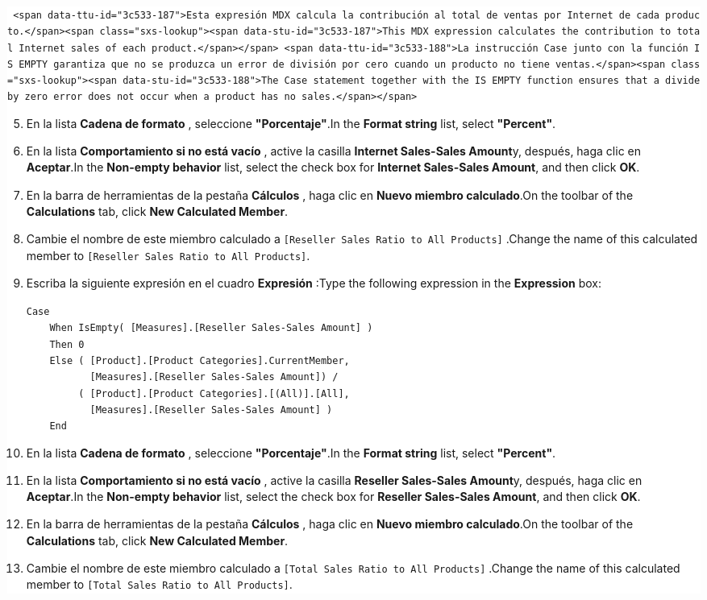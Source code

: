      <span data-ttu-id="3c533-187">Esta expresión MDX calcula la contribución al total de ventas por Internet de cada producto.</span><span class="sxs-lookup"><span data-stu-id="3c533-187">This MDX expression calculates the contribution to total Internet sales of each product.</span></span> <span data-ttu-id="3c533-188">La instrucción Case junto con la función IS EMPTY garantiza que no se produzca un error de división por cero cuando un producto no tiene ventas.</span><span class="sxs-lookup"><span data-stu-id="3c533-188">The Case statement together with the IS EMPTY function ensures that a divide by zero error does not occur when a product has no sales.</span></span>  
  
5.  <span data-ttu-id="3c533-189">En la lista **Cadena de formato** , seleccione **"Porcentaje"**.</span><span class="sxs-lookup"><span data-stu-id="3c533-189">In the **Format string** list, select **"Percent"**.</span></span>  
  
6.  <span data-ttu-id="3c533-190">En la lista **Comportamiento si no está vacío** , active la casilla **Internet Sales-Sales Amount**y, después, haga clic en **Aceptar**.</span><span class="sxs-lookup"><span data-stu-id="3c533-190">In the **Non-empty behavior** list, select the check box for **Internet Sales-Sales Amount**, and then click **OK**.</span></span>  
  
7.  <span data-ttu-id="3c533-191">En la barra de herramientas de la pestaña **Cálculos** , haga clic en **Nuevo miembro calculado**.</span><span class="sxs-lookup"><span data-stu-id="3c533-191">On the toolbar of the **Calculations** tab, click **New Calculated Member**.</span></span>  
  
8.  <span data-ttu-id="3c533-192">Cambie el nombre de este miembro calculado a `[Reseller Sales Ratio to All Products]` .</span><span class="sxs-lookup"><span data-stu-id="3c533-192">Change the name of this calculated member to `[Reseller Sales Ratio to All Products]`.</span></span>  
  
9. <span data-ttu-id="3c533-193">Escriba la siguiente expresión en el cuadro **Expresión** :</span><span class="sxs-lookup"><span data-stu-id="3c533-193">Type the following expression in the **Expression** box:</span></span>  
  
    ```  
    Case  
        When IsEmpty( [Measures].[Reseller Sales-Sales Amount] )   
        Then 0  
        Else ( [Product].[Product Categories].CurrentMember,  
               [Measures].[Reseller Sales-Sales Amount]) /  
             ( [Product].[Product Categories].[(All)].[All],   
               [Measures].[Reseller Sales-Sales Amount] )  
        End  
    ```  
  
10. <span data-ttu-id="3c533-194">En la lista **Cadena de formato** , seleccione **"Porcentaje"**.</span><span class="sxs-lookup"><span data-stu-id="3c533-194">In the **Format string** list, select **"Percent"**.</span></span>  
  
11. <span data-ttu-id="3c533-195">En la lista **Comportamiento si no está vacío** , active la casilla **Reseller Sales-Sales Amount**y, después, haga clic en **Aceptar**.</span><span class="sxs-lookup"><span data-stu-id="3c533-195">In the **Non-empty behavior** list, select the check box for **Reseller Sales-Sales Amount**, and then click **OK**.</span></span>  
  
12. <span data-ttu-id="3c533-196">En la barra de herramientas de la pestaña **Cálculos** , haga clic en **Nuevo miembro calculado**.</span><span class="sxs-lookup"><span data-stu-id="3c533-196">On the toolbar of the **Calculations** tab, click **New Calculated Member**.</span></span>  
  
13. <span data-ttu-id="3c533-197">Cambie el nombre de este miembro calculado a `[Total Sales Ratio to All Products]` .</span><span class="sxs-lookup"><span data-stu-id="3c533-197">Change the name of this calculated member to `[Total Sales Ratio to All Products]`.</span></span>  
  